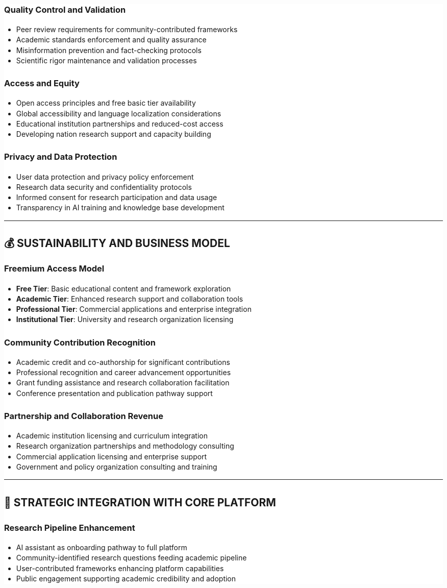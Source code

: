 ### **Quality Control and Validation**
- Peer review requirements for community-contributed frameworks
- Academic standards enforcement and quality assurance
- Misinformation prevention and fact-checking protocols
- Scientific rigor maintenance and validation processes

### **Access and Equity**
- Open access principles and free basic tier availability
- Global accessibility and language localization considerations
- Educational institution partnerships and reduced-cost access
- Developing nation research support and capacity building

### **Privacy and Data Protection**
- User data protection and privacy policy enforcement
- Research data security and confidentiality protocols
- Informed consent for research participation and data usage
- Transparency in AI training and knowledge base development

---

## 💰 **SUSTAINABILITY AND BUSINESS MODEL**

### **Freemium Access Model**
- **Free Tier**: Basic educational content and framework exploration
- **Academic Tier**: Enhanced research support and collaboration tools
- **Professional Tier**: Commercial applications and enterprise integration
- **Institutional Tier**: University and research organization licensing

### **Community Contribution Recognition**
- Academic credit and co-authorship for significant contributions
- Professional recognition and career advancement opportunities
- Grant funding assistance and research collaboration facilitation
- Conference presentation and publication pathway support

### **Partnership and Collaboration Revenue**
- Academic institution licensing and curriculum integration
- Research organization partnerships and methodology consulting
- Commercial application licensing and enterprise support
- Government and policy organization consulting and training

---

## 🎯 **STRATEGIC INTEGRATION WITH CORE PLATFORM**

### **Research Pipeline Enhancement**
- AI assistant as onboarding pathway to full platform
- Community-identified research questions feeding academic pipeline
- User-contributed frameworks enhancing platform capabilities
- Public engagement supporting academic credibility and adoption

